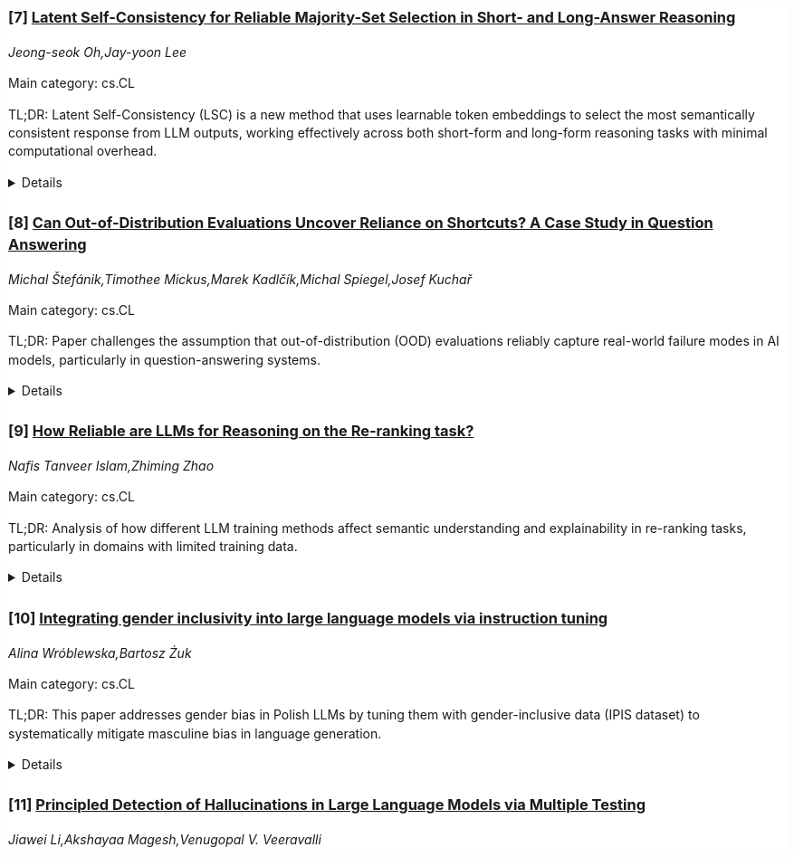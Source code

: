 
### [7] [Latent Self-Consistency for Reliable Majority-Set Selection in Short- and Long-Answer Reasoning](https://arxiv.org/abs/2508.18395)
*Jeong-seok Oh,Jay-yoon Lee*

Main category: cs.CL

TL;DR: Latent Self-Consistency (LSC) is a new method that uses learnable token embeddings to select the most semantically consistent response from LLM outputs, working effectively across both short-form and long-form reasoning tasks with minimal computational overhead.


<details><summary>Details</summary></details>


### [8] [Can Out-of-Distribution Evaluations Uncover Reliance on Shortcuts? A Case Study in Question Answering](https://arxiv.org/abs/2508.18407)
*Michal Štefánik,Timothee Mickus,Marek Kadlčík,Michal Spiegel,Josef Kuchař*

Main category: cs.CL

TL;DR: Paper challenges the assumption that out-of-distribution (OOD) evaluations reliably capture real-world failure modes in AI models, particularly in question-answering systems.


<details><summary>Details</summary></details>


### [9] [How Reliable are LLMs for Reasoning on the Re-ranking task?](https://arxiv.org/abs/2508.18444)
*Nafis Tanveer Islam,Zhiming Zhao*

Main category: cs.CL

TL;DR: Analysis of how different LLM training methods affect semantic understanding and explainability in re-ranking tasks, particularly in domains with limited training data.


<details><summary>Details</summary></details>


### [10] [Integrating gender inclusivity into large language models via instruction tuning](https://arxiv.org/abs/2508.18466)
*Alina Wróblewska,Bartosz Żuk*

Main category: cs.CL

TL;DR: This paper addresses gender bias in Polish LLMs by tuning them with gender-inclusive data (IPIS dataset) to systematically mitigate masculine bias in language generation.


<details><summary>Details</summary></details>


### [11] [Principled Detection of Hallucinations in Large Language Models via Multiple Testing](https://arxiv.org/abs/2508.18473)
*Jiawei Li,Akshayaa Magesh,Venugopal V. Veeravalli*
